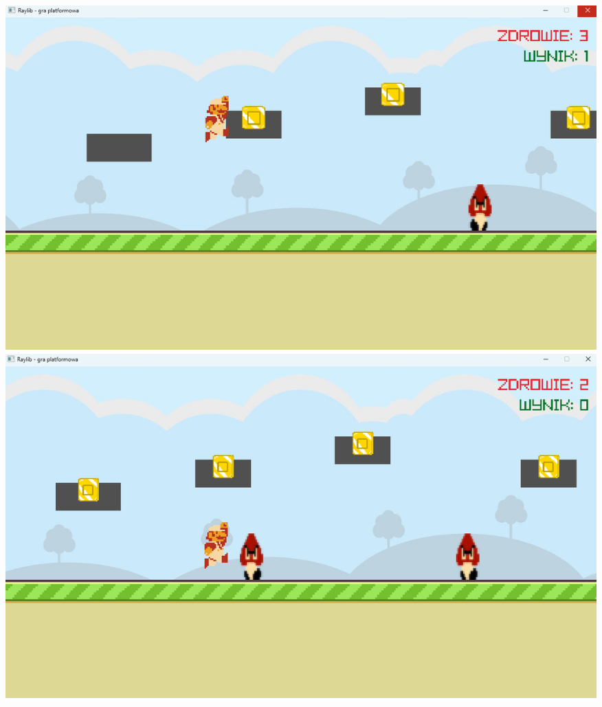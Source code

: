 <div align="center">
  <img src="images/4.png" width="100%">
</div>

<div align="center">
  <img src="images/5.png" width="100%">
</div>
